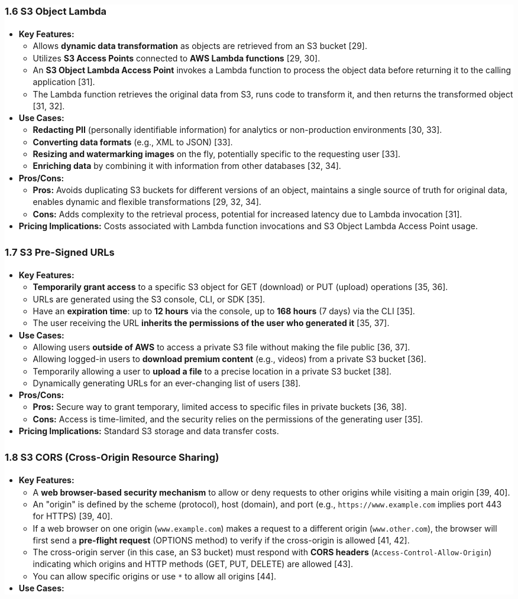 
### 1.6 S3 Object Lambda

*   **Key Features:**
    *   Allows **dynamic data transformation** as objects are retrieved from an S3 bucket [29].
    *   Utilizes **S3 Access Points** connected to **AWS Lambda functions** [29, 30].
    *   An **S3 Object Lambda Access Point** invokes a Lambda function to process the object data before returning it to the calling application [31].
    *   The Lambda function retrieves the original data from S3, runs code to transform it, and then returns the transformed object [31, 32].
*   **Use Cases:**
    *   **Redacting PII** (personally identifiable information) for analytics or non-production environments [30, 33].
    *   **Converting data formats** (e.g., XML to JSON) [33].
    *   **Resizing and watermarking images** on the fly, potentially specific to the requesting user [33].
    *   **Enriching data** by combining it with information from other databases [32, 34].
*   **Pros/Cons:**
    *   **Pros:** Avoids duplicating S3 buckets for different versions of an object, maintains a single source of truth for original data, enables dynamic and flexible transformations [29, 32, 34].
    *   **Cons:** Adds complexity to the retrieval process, potential for increased latency due to Lambda invocation [31].
*   **Pricing Implications:** Costs associated with Lambda function invocations and S3 Object Lambda Access Point usage.

### 1.7 S3 Pre-Signed URLs

*   **Key Features:**
    *   **Temporarily grant access** to a specific S3 object for GET (download) or PUT (upload) operations [35, 36].
    *   URLs are generated using the S3 console, CLI, or SDK [35].
    *   Have an **expiration time**: up to **12 hours** via the console, up to **168 hours** (7 days) via the CLI [35].
    *   The user receiving the URL **inherits the permissions of the user who generated it** [35, 37].
*   **Use Cases:**
    *   Allowing users **outside of AWS** to access a private S3 file without making the file public [36, 37].
    *   Allowing logged-in users to **download premium content** (e.g., videos) from a private S3 bucket [36].
    *   Temporarily allowing a user to **upload a file** to a precise location in a private S3 bucket [38].
    *   Dynamically generating URLs for an ever-changing list of users [38].
*   **Pros/Cons:**
    *   **Pros:** Secure way to grant temporary, limited access to specific files in private buckets [36, 38].
    *   **Cons:** Access is time-limited, and the security relies on the permissions of the generating user [35].
*   **Pricing Implications:** Standard S3 storage and data transfer costs.

### 1.8 S3 CORS (Cross-Origin Resource Sharing)

*   **Key Features:**
    *   A **web browser-based security mechanism** to allow or deny requests to other origins while visiting a main origin [39, 40].
    *   An "origin" is defined by the scheme (protocol), host (domain), and port (e.g., `https://www.example.com` implies port 443 for HTTPS) [39, 40].
    *   If a web browser on one origin (`www.example.com`) makes a request to a different origin (`www.other.com`), the browser will first send a **pre-flight request** (OPTIONS method) to verify if the cross-origin is allowed [41, 42].
    *   The cross-origin server (in this case, an S3 bucket) must respond with **CORS headers** (`Access-Control-Allow-Origin`) indicating which origins and HTTP methods (GET, PUT, DELETE) are allowed [43].
    *   You can allow specific origins or use `*` to allow all origins [44].
*   **Use Cases:**